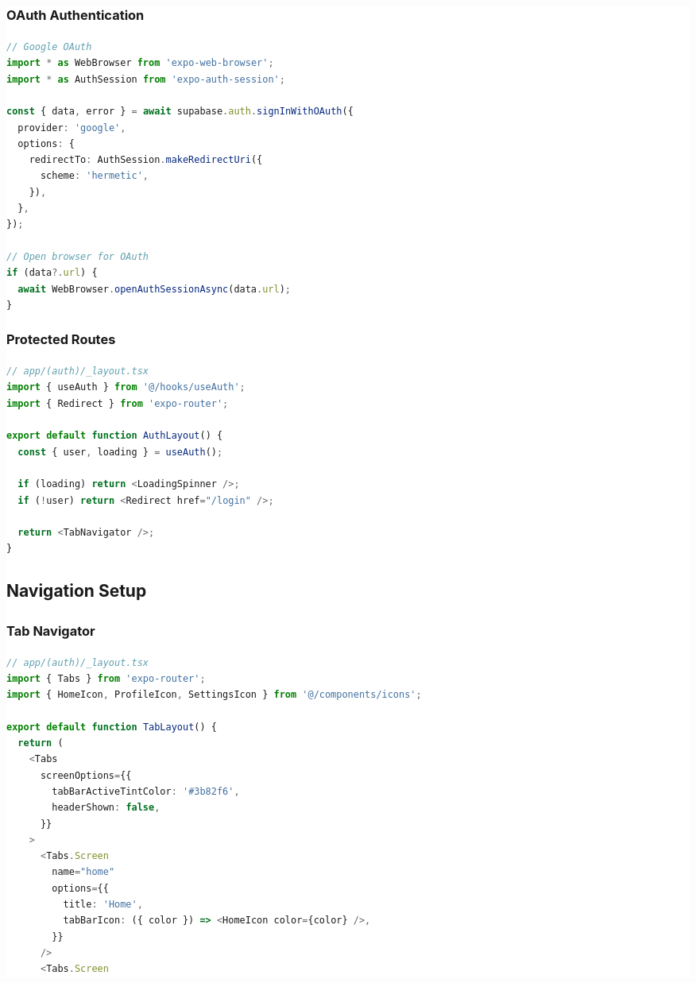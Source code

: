### OAuth Authentication

```typescript
// Google OAuth
import * as WebBrowser from 'expo-web-browser';
import * as AuthSession from 'expo-auth-session';

const { data, error } = await supabase.auth.signInWithOAuth({
  provider: 'google',
  options: {
    redirectTo: AuthSession.makeRedirectUri({
      scheme: 'hermetic',
    }),
  },
});

// Open browser for OAuth
if (data?.url) {
  await WebBrowser.openAuthSessionAsync(data.url);
}
```

### Protected Routes

```typescript
// app/(auth)/_layout.tsx
import { useAuth } from '@/hooks/useAuth';
import { Redirect } from 'expo-router';

export default function AuthLayout() {
  const { user, loading } = useAuth();

  if (loading) return <LoadingSpinner />;
  if (!user) return <Redirect href="/login" />;

  return <TabNavigator />;
}
```

## Navigation Setup

### Tab Navigator

```typescript
// app/(auth)/_layout.tsx
import { Tabs } from 'expo-router';
import { HomeIcon, ProfileIcon, SettingsIcon } from '@/components/icons';

export default function TabLayout() {
  return (
    <Tabs
      screenOptions={{
        tabBarActiveTintColor: '#3b82f6',
        headerShown: false,
      }}
    >
      <Tabs.Screen
        name="home"
        options={{
          title: 'Home',
          tabBarIcon: ({ color }) => <HomeIcon color={color} />,
        }}
      />
      <Tabs.Screen
```